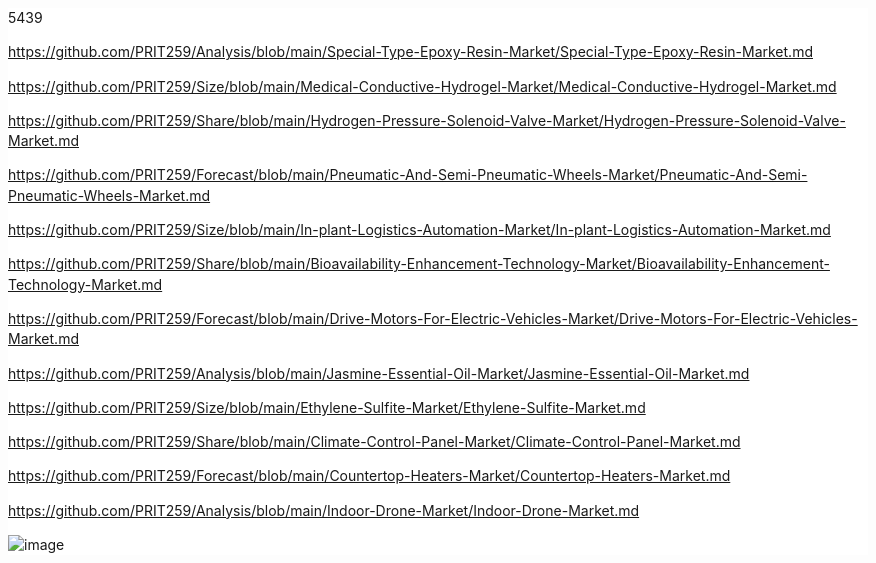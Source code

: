 5439</p><p><a href="https://github.com/PRIT259/Analysis/blob/main/Special-Type-Epoxy-Resin-Market/Special-Type-Epoxy-Resin-Market.md">https://github.com/PRIT259/Analysis/blob/main/Special-Type-Epoxy-Resin-Market/Special-Type-Epoxy-Resin-Market.md</a></p><p><a href="https://github.com/PRIT259/Size/blob/main/Medical-Conductive-Hydrogel-Market/Medical-Conductive-Hydrogel-Market.md">https://github.com/PRIT259/Size/blob/main/Medical-Conductive-Hydrogel-Market/Medical-Conductive-Hydrogel-Market.md</a></p><p><a href="https://github.com/PRIT259/Share/blob/main/Hydrogen-Pressure-Solenoid-Valve-Market/Hydrogen-Pressure-Solenoid-Valve-Market.md">https://github.com/PRIT259/Share/blob/main/Hydrogen-Pressure-Solenoid-Valve-Market/Hydrogen-Pressure-Solenoid-Valve-Market.md</a></p><p><a href="https://github.com/PRIT259/Forecast/blob/main/Pneumatic-And-Semi-Pneumatic-Wheels-Market/Pneumatic-And-Semi-Pneumatic-Wheels-Market.md">https://github.com/PRIT259/Forecast/blob/main/Pneumatic-And-Semi-Pneumatic-Wheels-Market/Pneumatic-And-Semi-Pneumatic-Wheels-Market.md</a></p><p><a href="https://github.com/PRIT259/Size/blob/main/In-plant-Logistics-Automation-Market/In-plant-Logistics-Automation-Market.md">https://github.com/PRIT259/Size/blob/main/In-plant-Logistics-Automation-Market/In-plant-Logistics-Automation-Market.md</a></p><p><a href="https://github.com/PRIT259/Share/blob/main/Bioavailability-Enhancement-Technology-Market/Bioavailability-Enhancement-Technology-Market.md">https://github.com/PRIT259/Share/blob/main/Bioavailability-Enhancement-Technology-Market/Bioavailability-Enhancement-Technology-Market.md</a></p><p><a href="https://github.com/PRIT259/Forecast/blob/main/Drive-Motors-For-Electric-Vehicles-Market/Drive-Motors-For-Electric-Vehicles-Market.md">https://github.com/PRIT259/Forecast/blob/main/Drive-Motors-For-Electric-Vehicles-Market/Drive-Motors-For-Electric-Vehicles-Market.md</a></p><p><a href="https://github.com/PRIT259/Analysis/blob/main/Jasmine-Essential-Oil-Market/Jasmine-Essential-Oil-Market.md">https://github.com/PRIT259/Analysis/blob/main/Jasmine-Essential-Oil-Market/Jasmine-Essential-Oil-Market.md</a></p><p><a href="https://github.com/PRIT259/Size/blob/main/Ethylene-Sulfite-Market/Ethylene-Sulfite-Market.md">https://github.com/PRIT259/Size/blob/main/Ethylene-Sulfite-Market/Ethylene-Sulfite-Market.md</a></p><p><a href="https://github.com/PRIT259/Share/blob/main/Climate-Control-Panel-Market/Climate-Control-Panel-Market.md">https://github.com/PRIT259/Share/blob/main/Climate-Control-Panel-Market/Climate-Control-Panel-Market.md</a></p><p><a href="https://github.com/PRIT259/Forecast/blob/main/Countertop-Heaters-Market/Countertop-Heaters-Market.md">https://github.com/PRIT259/Forecast/blob/main/Countertop-Heaters-Market/Countertop-Heaters-Market.md</a></p><p><a href="https://github.com/PRIT259/Analysis/blob/main/Indoor-Drone-Market/Indoor-Drone-Market.md">https://github.com/PRIT259/Analysis/blob/main/Indoor-Drone-Market/Indoor-Drone-Market.md</a></p>
![image](https://github.com/user-attachments/assets/3189d493-0f58-4081-a042-e0d942ed3749)

